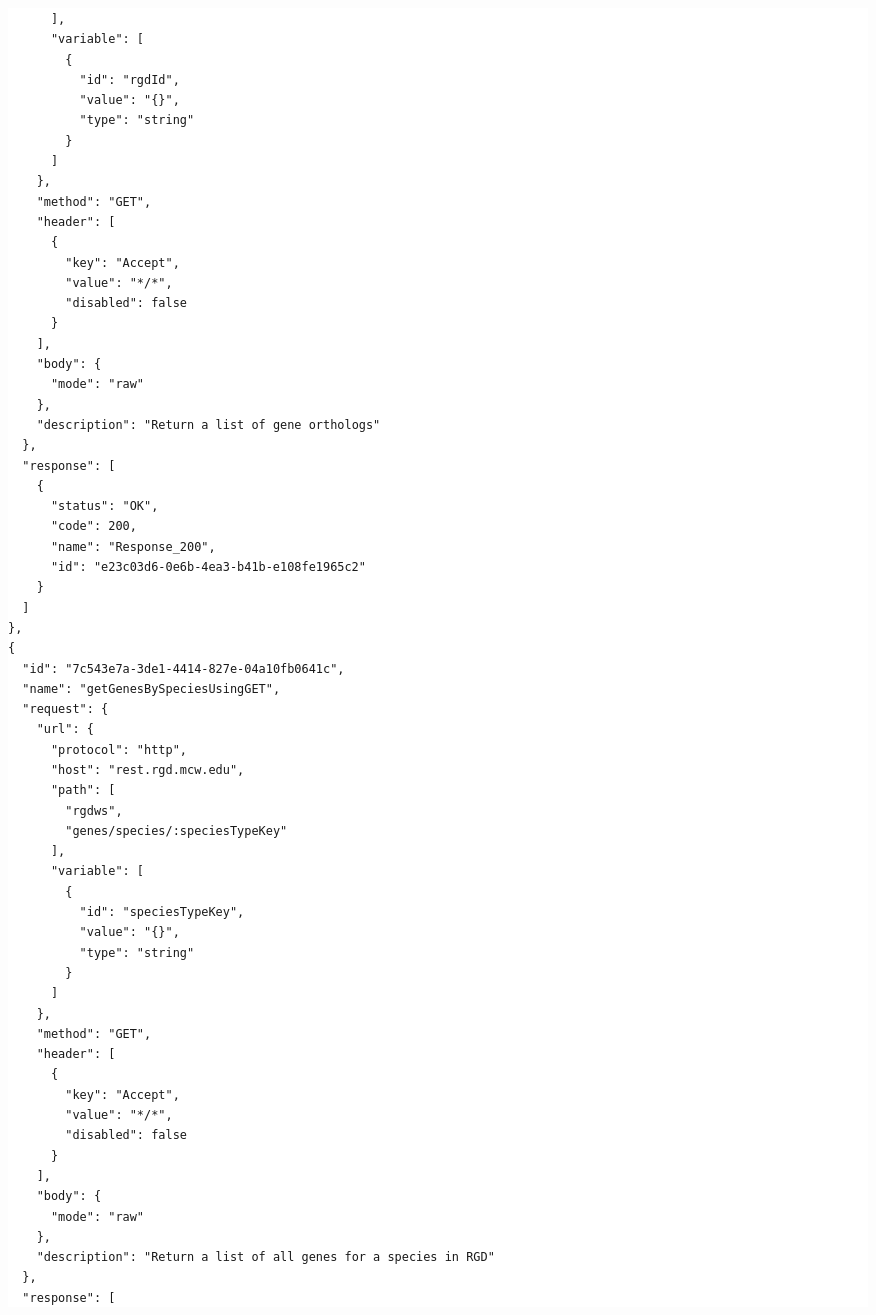           ],
          "variable": [
            {
              "id": "rgdId",
              "value": "{}",
              "type": "string"
            }
          ]
        },
        "method": "GET",
        "header": [
          {
            "key": "Accept",
            "value": "*/*",
            "disabled": false
          }
        ],
        "body": {
          "mode": "raw"
        },
        "description": "Return a list of gene orthologs"
      },
      "response": [
        {
          "status": "OK",
          "code": 200,
          "name": "Response_200",
          "id": "e23c03d6-0e6b-4ea3-b41b-e108fe1965c2"
        }
      ]
    },
    {
      "id": "7c543e7a-3de1-4414-827e-04a10fb0641c",
      "name": "getGenesBySpeciesUsingGET",
      "request": {
        "url": {
          "protocol": "http",
          "host": "rest.rgd.mcw.edu",
          "path": [
            "rgdws",
            "genes/species/:speciesTypeKey"
          ],
          "variable": [
            {
              "id": "speciesTypeKey",
              "value": "{}",
              "type": "string"
            }
          ]
        },
        "method": "GET",
        "header": [
          {
            "key": "Accept",
            "value": "*/*",
            "disabled": false
          }
        ],
        "body": {
          "mode": "raw"
        },
        "description": "Return a list of all genes for a species in RGD"
      },
      "response": [